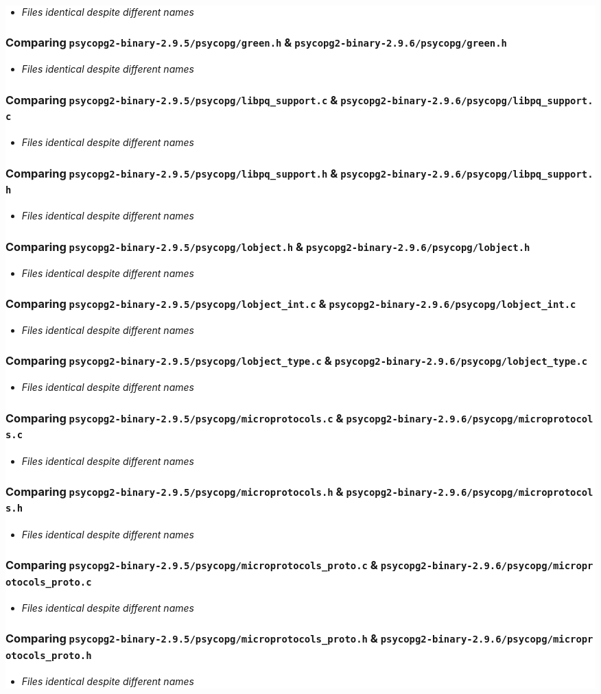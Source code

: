  * *Files identical despite different names*

### Comparing `psycopg2-binary-2.9.5/psycopg/green.h` & `psycopg2-binary-2.9.6/psycopg/green.h`

 * *Files identical despite different names*

### Comparing `psycopg2-binary-2.9.5/psycopg/libpq_support.c` & `psycopg2-binary-2.9.6/psycopg/libpq_support.c`

 * *Files identical despite different names*

### Comparing `psycopg2-binary-2.9.5/psycopg/libpq_support.h` & `psycopg2-binary-2.9.6/psycopg/libpq_support.h`

 * *Files identical despite different names*

### Comparing `psycopg2-binary-2.9.5/psycopg/lobject.h` & `psycopg2-binary-2.9.6/psycopg/lobject.h`

 * *Files identical despite different names*

### Comparing `psycopg2-binary-2.9.5/psycopg/lobject_int.c` & `psycopg2-binary-2.9.6/psycopg/lobject_int.c`

 * *Files identical despite different names*

### Comparing `psycopg2-binary-2.9.5/psycopg/lobject_type.c` & `psycopg2-binary-2.9.6/psycopg/lobject_type.c`

 * *Files identical despite different names*

### Comparing `psycopg2-binary-2.9.5/psycopg/microprotocols.c` & `psycopg2-binary-2.9.6/psycopg/microprotocols.c`

 * *Files identical despite different names*

### Comparing `psycopg2-binary-2.9.5/psycopg/microprotocols.h` & `psycopg2-binary-2.9.6/psycopg/microprotocols.h`

 * *Files identical despite different names*

### Comparing `psycopg2-binary-2.9.5/psycopg/microprotocols_proto.c` & `psycopg2-binary-2.9.6/psycopg/microprotocols_proto.c`

 * *Files identical despite different names*

### Comparing `psycopg2-binary-2.9.5/psycopg/microprotocols_proto.h` & `psycopg2-binary-2.9.6/psycopg/microprotocols_proto.h`

 * *Files identical despite different names*
